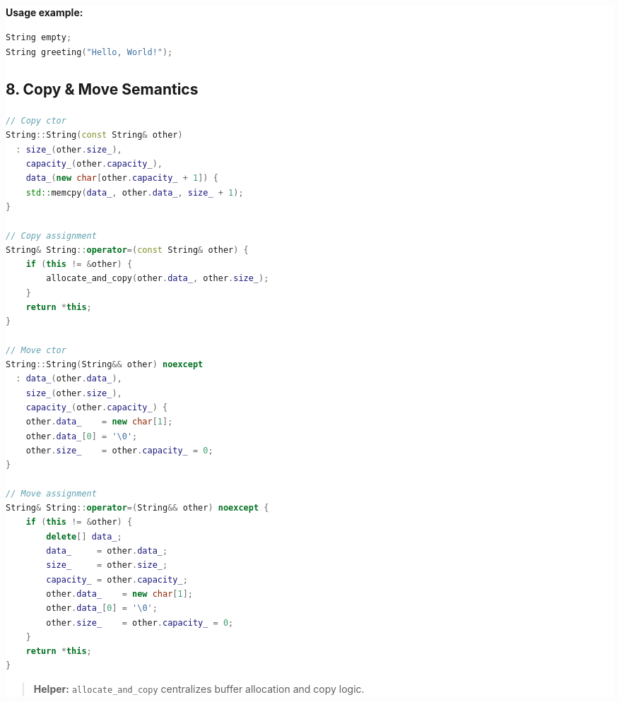 **Usage example:**

```cpp
String empty;
String greeting("Hello, World!");
```

## 8. Copy & Move Semantics

```cpp
// Copy ctor
String::String(const String& other)
  : size_(other.size_),
    capacity_(other.capacity_),
    data_(new char[other.capacity_ + 1]) {
    std::memcpy(data_, other.data_, size_ + 1);
}

// Copy assignment
String& String::operator=(const String& other) {
    if (this != &other) {
        allocate_and_copy(other.data_, other.size_);
    }
    return *this;
}

// Move ctor
String::String(String&& other) noexcept
  : data_(other.data_),
    size_(other.size_),
    capacity_(other.capacity_) {
    other.data_    = new char[1];
    other.data_[0] = '\0';
    other.size_    = other.capacity_ = 0;
}

// Move assignment
String& String::operator=(String&& other) noexcept {
    if (this != &other) {
        delete[] data_;
        data_     = other.data_;
        size_     = other.size_;
        capacity_ = other.capacity_;
        other.data_    = new char[1];
        other.data_[0] = '\0';
        other.size_    = other.capacity_ = 0;
    }
    return *this;
}
```

> **Helper:** `allocate_and_copy` centralizes buffer allocation and copy logic.
